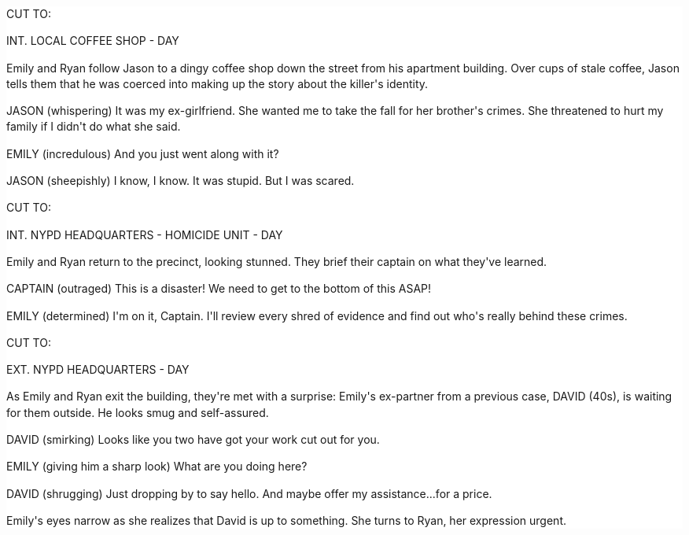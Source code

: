 CUT TO:

INT. LOCAL COFFEE SHOP - DAY

Emily and Ryan follow Jason to a dingy coffee shop down the street from his apartment building. Over cups of stale coffee, Jason tells them that he was coerced into making up the story about the killer's identity.

JASON
(whispering)
It was my ex-girlfriend. She wanted me to take the fall for her brother's crimes. She threatened to hurt my family if I didn't do what she said.

EMILY
(incredulous)
And you just went along with it?

JASON
(sheepishly)
I know, I know. It was stupid. But I was scared.

CUT TO:

INT. NYPD HEADQUARTERS - HOMICIDE UNIT - DAY

Emily and Ryan return to the precinct, looking stunned. They brief their captain on what they've learned.

CAPTAIN
(outraged)
This is a disaster! We need to get to the bottom of this ASAP!

EMILY
(determined)
I'm on it, Captain. I'll review every shred of evidence and find out who's really behind these crimes.

CUT TO:

EXT. NYPD HEADQUARTERS - DAY

As Emily and Ryan exit the building, they're met with a surprise: Emily's ex-partner from a previous case, DAVID (40s), is waiting for them outside. He looks smug and self-assured.

DAVID
(smirking)
Looks like you two have got your work cut out for you.

EMILY
(giving him a sharp look)
What are you doing here?

DAVID
(shrugging)
Just dropping by to say hello. And maybe offer my assistance...for a price.

Emily's eyes narrow as she realizes that David is up to something. She turns to Ryan, her expression urgent.
